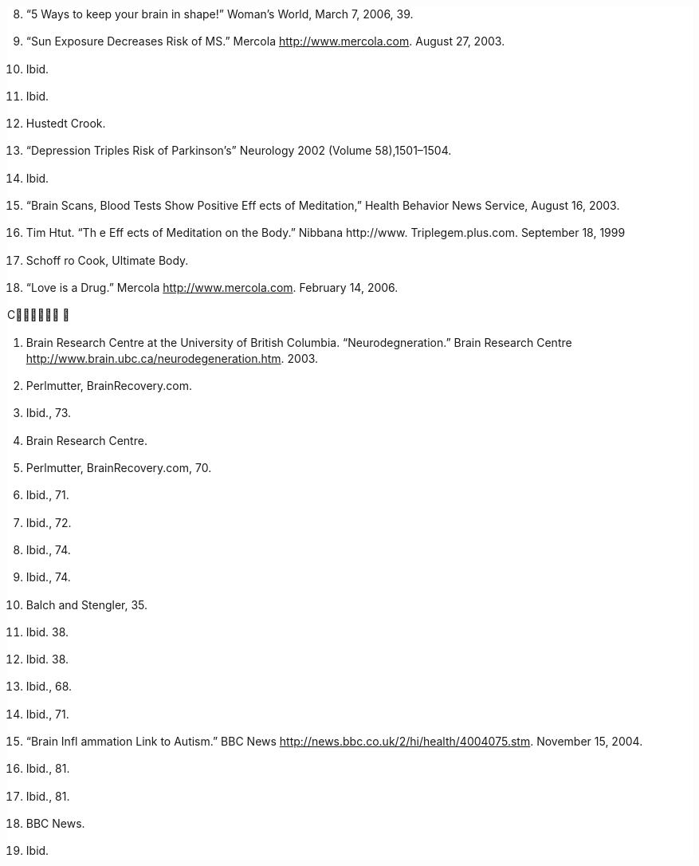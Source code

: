 8. “5 Ways to keep your brain in shape!” Woman’s World, March 7, 2006, 39.

9. “Sun Exposure Decreases Risk of MS.” Mercola http://www.mercola.com. August 27, 2003. 

10. Ibid.

11. Ibid.

12. Hustedt Crook.

13. “Depression Triples Risk of Parkinson’s” Neurology 2002 (Volume 58),1501–1504.

14. Ibid.

15. “Brain Scans, Blood Tests Show Positive Eff ects of Meditation,” Health Behavior News Service, August 16, 2003.

16. Tim Htut. “Th e Eff ects of Meditation on the Body.” Nibbana http://www. Triplegem.plus.com. September 18, 1999

17. Schoff ro Cook, Ultimate Body.

18. “Love is a Drug.” Mercola http://www.mercola.com. February 14, 2006.

C 

1. Brain Research Centre at the University of British Columbia. “Neurodegneration.” Brain Research Centre http://www.brain.ubc.ca/neurodegeneration.htm. 2003.

2. Perlmutter, BrainRecovery.com.

3. Ibid., 73.

4. Brain Research Centre. 

5. Perlmutter, BrainRecovery.com, 70.

6. Ibid., 71.

7. Ibid., 72.

8. Ibid., 74.

9. Ibid., 74.

10. Balch and Stengler, 35.

11. Ibid. 38.

12. Ibid. 38.

13. Ibid., 68.

14. Ibid., 71.

15. “Brain Infl ammation Link to Autism.” BBC News http://news.bbc.co.uk/2/hi/health/4004075.stm. November 15, 2004. 

16. Ibid., 81.

17. Ibid., 81.

18. BBC News.

19. Ibid.
